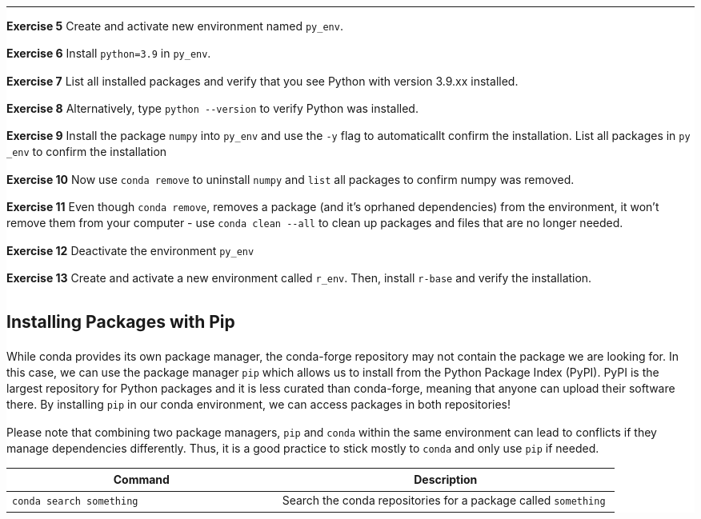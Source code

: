 ------------------------------------------------------------------------

<span class="theorem-title">**Exercise 5**</span> Create and activate
new environment named `py_env`.

<span class="theorem-title">**Exercise 6**</span> Install `python=3.9`
in `py_env`.

<span class="theorem-title">**Exercise 7**</span> List all installed
packages and verify that you see Python with version 3.9.xx installed.

<span class="theorem-title">**Exercise 8**</span> Alternatively, type
`python --version` to verify Python was installed.

<span class="theorem-title">**Exercise 9**</span> Install the package
`numpy` into `py_env` and use the `-y` flag to automaticallt confirm the
installation. List all packages in `py_env` to confirm the installation

<span class="theorem-title">**Exercise 10**</span> Now use
`conda remove` to uninstall `numpy` and `list` all packages to confirm
numpy was removed.

<span class="theorem-title">**Exercise 11**</span> Even though
`conda remove`, removes a package (and it’s oprhaned dependencies) from
the environment, it won’t remove them from your computer - use
`conda clean --all` to clean up packages and files that are no longer
needed.

<span class="theorem-title">**Exercise 12**</span> Deactivate the
environment `py_env`

<span class="theorem-title">**Exercise 13**</span> Create and activate a
new environment called `r_env`. Then, install `r-base` and verify the
installation.

## Installing Packages with Pip

While conda provides its own package manager, the conda-forge repository
may not contain the package we are looking for. In this case, we can use
the package manager `pip` which allows us to install from the Python
Package Index (PyPI). PyPI is the largest repository for Python packages
and it is less curated than conda-forge, meaning that anyone can upload
their software there. By installing `pip` in our conda environment, we
can access packages in both repositories!

Please note that combining two package managers, `pip` and `conda`
within the same environment can lead to conflicts if they manage
dependencies differently. Thus, it is a good practice to stick mostly to
`conda` and only use `pip` if needed.

<table>
<colgroup>
<col style="width: 44%" />
<col style="width: 55%" />
</colgroup>
<thead>
<tr>
<th>Command</th>
<th>Description</th>
</tr>
</thead>
<tbody>
<tr>
<td><code>conda search something</code></td>
<td>Search the conda repositories for a package called
<code>something</code></td>
</tr>
<tr>